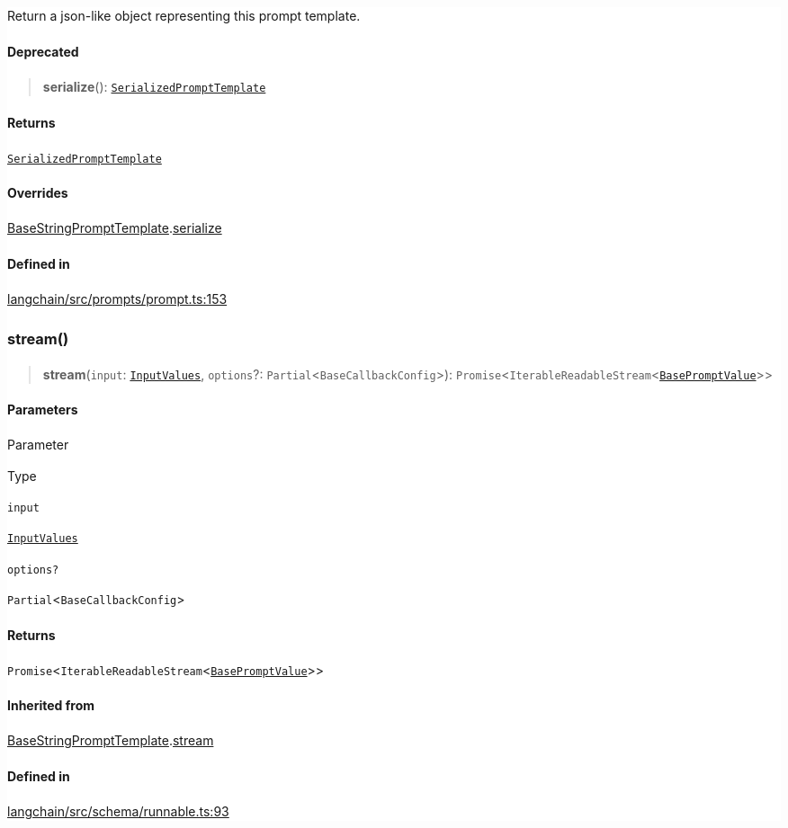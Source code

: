 Return a json-like object representing this prompt template.

#### Deprecated[](#deprecated "Direct link to Deprecated")

> **serialize**(): [`SerializedPromptTemplate`](/docs/api/prompts/types/SerializedPromptTemplate)

#### Returns[](#returns-15 "Direct link to Returns")

[`SerializedPromptTemplate`](/docs/api/prompts/types/SerializedPromptTemplate)

#### Overrides[](#overrides-4 "Direct link to Overrides")

[BaseStringPromptTemplate](/docs/api/prompts/classes/BaseStringPromptTemplate).[serialize](/docs/api/prompts/classes/BaseStringPromptTemplate#serialize)

#### Defined in[](#defined-in-29 "Direct link to Defined in")

[langchain/src/prompts/prompt.ts:153](https://github.com/hwchase17/langchainjs/blob/1c1274d/langchain/src/prompts/prompt.ts#L153)

### stream()[](#stream "Direct link to stream()")

> **stream**(`input`: [`InputValues`](/docs/api/schema/types/InputValues), `options`?: `Partial`<`BaseCallbackConfig`\>): `Promise`<`IterableReadableStream`<[`BasePromptValue`](/docs/api/schema/classes/BasePromptValue)\>\>

#### Parameters[](#parameters-11 "Direct link to Parameters")

Parameter

Type

`input`

[`InputValues`](/docs/api/schema/types/InputValues)

`options?`

`Partial`<`BaseCallbackConfig`\>

#### Returns[](#returns-16 "Direct link to Returns")

`Promise`<`IterableReadableStream`<[`BasePromptValue`](/docs/api/schema/classes/BasePromptValue)\>\>

#### Inherited from[](#inherited-from-22 "Direct link to Inherited from")

[BaseStringPromptTemplate](/docs/api/prompts/classes/BaseStringPromptTemplate).[stream](/docs/api/prompts/classes/BaseStringPromptTemplate#stream)

#### Defined in[](#defined-in-30 "Direct link to Defined in")

[langchain/src/schema/runnable.ts:93](https://github.com/hwchase17/langchainjs/blob/1c1274d/langchain/src/schema/runnable.ts#L93)
